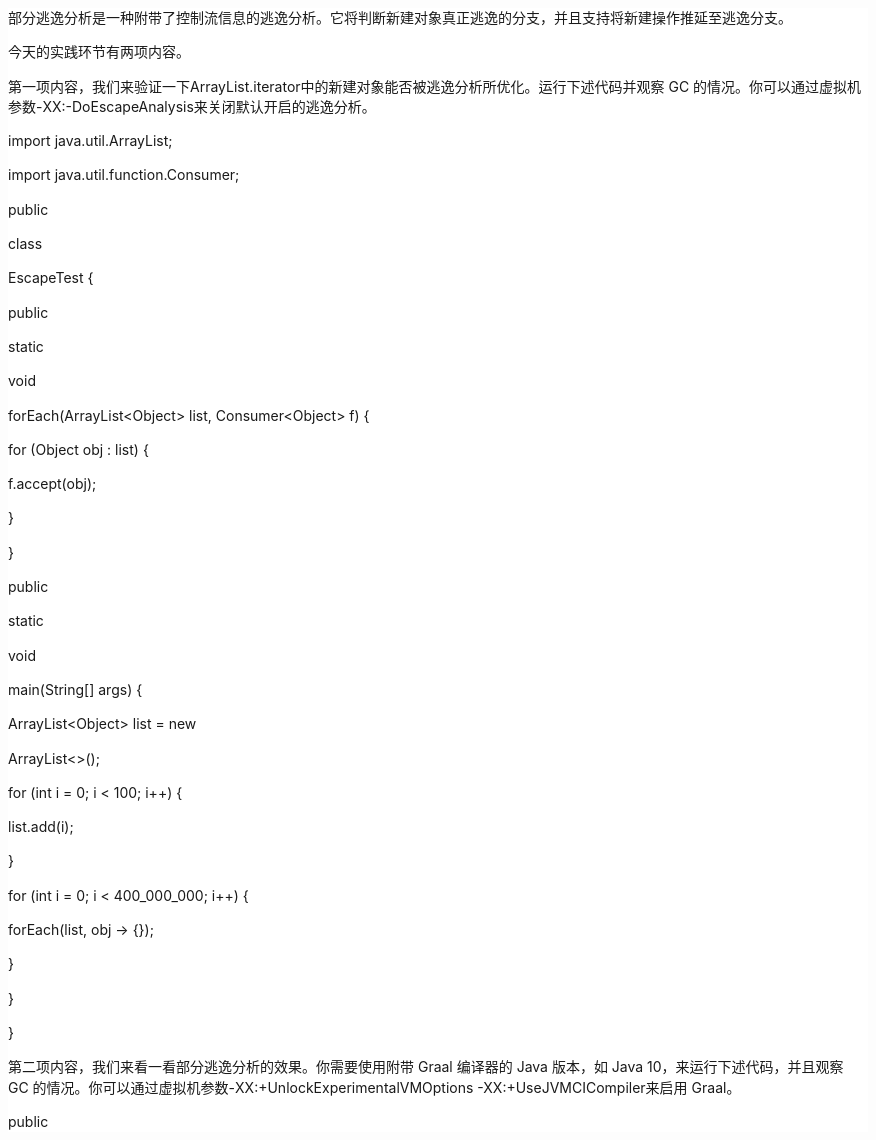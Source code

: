部分逃逸分析是一种附带了控制流信息的逃逸分析。它将判断新建对象真正逃逸的分支，并且支持将新建操作推延至逃逸分支。

今天的实践环节有两项内容。

第一项内容，我们来验证一下ArrayList.iterator中的新建对象能否被逃逸分析所优化。运行下述代码并观察 GC 的情况。你可以通过虚拟机参数-XX:-DoEscapeAnalysis来关闭默认开启的逃逸分析。

import java.util.ArrayList;

import java.util.function.Consumer;

public 

 class 

 EscapeTest {

public 

 static 

 void 

 forEach(ArrayList<Object\> list, Consumer<Object\> f) {

for (Object obj : list) {

f.accept(obj);

}

}

public 

 static 

 void 

 main(String\[\] args) {

ArrayList<Object\> list = new 

 ArrayList<>();

for (int i = 0; i < 100; i++) {

list.add(i);

}

for (int i = 0; i < 400\_000\_000; i++) {

forEach(list, obj -> {});

}

}

}

第二项内容，我们来看一看部分逃逸分析的效果。你需要使用附带 Graal 编译器的 Java 版本，如 Java 10，来运行下述代码，并且观察 GC 的情况。你可以通过虚拟机参数-XX:+UnlockExperimentalVMOptions -XX:+UseJVMCICompiler来启用 Graal。

public 
